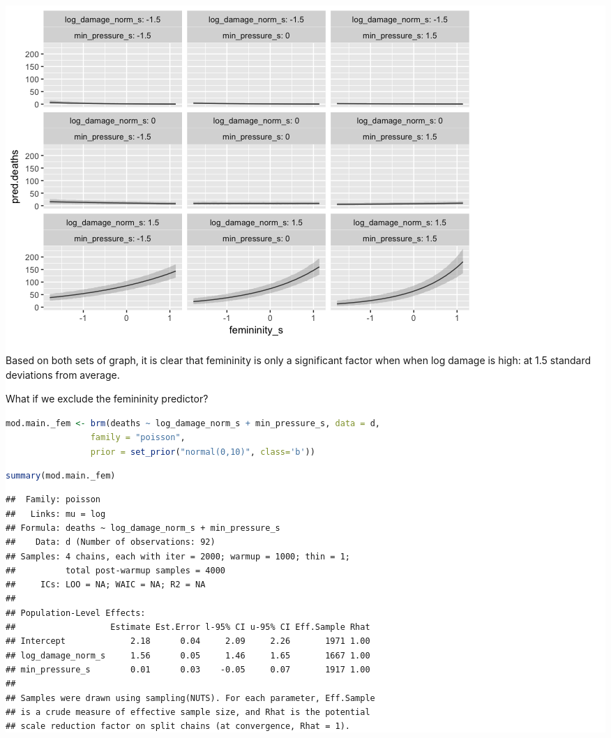 ![](Chapter_11_Practice_files/figure-html/unnamed-chunk-39-1.png)

Based on both sets of graph, it is clear that femininity is only a significant factor when when log damage is high: at 1.5 standard deviations from average. 

What if we exclude the femininity predictor?


```r
mod.main._fem <- brm(deaths ~ log_damage_norm_s + min_pressure_s, data = d, 
                 family = "poisson", 
                 prior = set_prior("normal(0,10)", class='b'))
```

```r
summary(mod.main._fem)
```

```
##  Family: poisson 
##   Links: mu = log 
## Formula: deaths ~ log_damage_norm_s + min_pressure_s 
##    Data: d (Number of observations: 92) 
## Samples: 4 chains, each with iter = 2000; warmup = 1000; thin = 1; 
##          total post-warmup samples = 4000
##     ICs: LOO = NA; WAIC = NA; R2 = NA
##  
## Population-Level Effects: 
##                   Estimate Est.Error l-95% CI u-95% CI Eff.Sample Rhat
## Intercept             2.18      0.04     2.09     2.26       1971 1.00
## log_damage_norm_s     1.56      0.05     1.46     1.65       1667 1.00
## min_pressure_s        0.01      0.03    -0.05     0.07       1917 1.00
## 
## Samples were drawn using sampling(NUTS). For each parameter, Eff.Sample 
## is a crude measure of effective sample size, and Rhat is the potential 
## scale reduction factor on split chains (at convergence, Rhat = 1).
```
